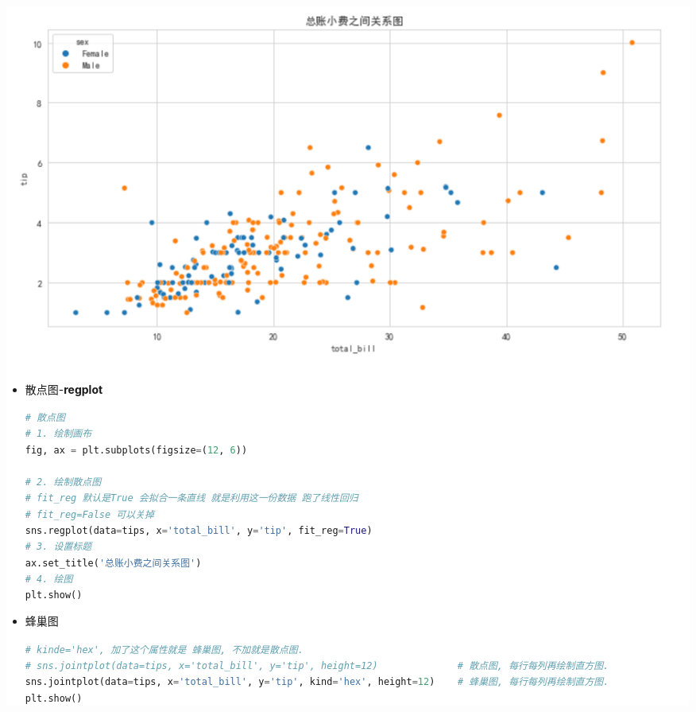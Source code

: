   ![1714236294996](assets/1714236294996.png)

* 散点图-**regplot**

  ```python
  # 散点图
  # 1. 绘制画布
  fig, ax = plt.subplots(figsize=(12, 6))
  
  # 2. 绘制散点图
  # fit_reg 默认是True 会拟合一条直线 就是利用这一份数据 跑了线性回归
  # fit_reg=False 可以关掉
  sns.regplot(data=tips, x='total_bill', y='tip', fit_reg=True)
  # 3. 设置标题
  ax.set_title('总账小费之间关系图')
  # 4. 绘图
  plt.show()
  ```

* 蜂巢图

  ```python
  # kinde='hex', 加了这个属性就是 蜂巢图, 不加就是散点图.
  # sns.jointplot(data=tips, x='total_bill', y='tip', height=12)              # 散点图, 每行每列再绘制直方图.
  sns.jointplot(data=tips, x='total_bill', y='tip', kind='hex', height=12)    # 蜂巢图, 每行每列再绘制直方图.
  plt.show()
  ```
